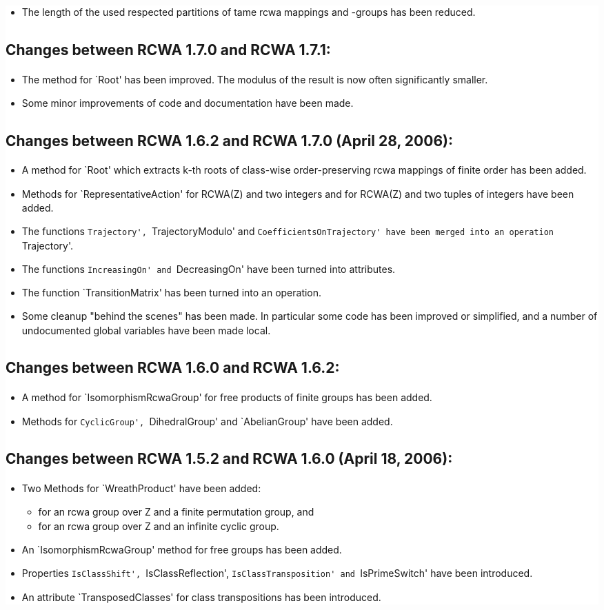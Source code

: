  - The length of the used respected partitions of tame rcwa mappings
   and -groups has been reduced.

## Changes between RCWA 1.7.0 and RCWA 1.7.1:

 - The method for `Root' has been improved.
   The modulus of the result is now often significantly smaller.

 - Some minor improvements of code and documentation have been made.

## Changes between RCWA 1.6.2 and RCWA 1.7.0 (April 28, 2006):

 - A method for `Root' which extracts k-th roots of class-wise
   order-preserving rcwa mappings of finite order has been added.

 - Methods for `RepresentativeAction' for RCWA(Z) and two integers
   and for RCWA(Z) and two tuples of integers have been added.

 - The functions `Trajectory', `TrajectoryModulo' and
   `CoefficientsOnTrajectory' have been merged into an operation
   `Trajectory'.

 - The functions `IncreasingOn' and `DecreasingOn' have been turned
   into attributes.

 - The function `TransitionMatrix' has been turned into an operation.

 - Some cleanup "behind the scenes" has been made. In particular some code
   has been improved or simplified, and a number of undocumented global
   variables have been made local.

## Changes between RCWA 1.6.0 and RCWA 1.6.2:

 - A method for `IsomorphismRcwaGroup' for free products of finite groups
   has been added.

 - Methods for `CyclicGroup', `DihedralGroup' and `AbelianGroup' have been
   added.

## Changes between RCWA 1.5.2 and RCWA 1.6.0 (April 18, 2006):

 - Two Methods for `WreathProduct' have been added:

     * for an rcwa group over Z and a finite permutation group, and
     * for an rcwa group over Z and an infinite cyclic group.

 - An `IsomorphismRcwaGroup' method for free groups has been added.

 - Properties `IsClassShift', `IsClassReflection', `IsClassTransposition'
   and `IsPrimeSwitch' have been introduced.

 - An attribute `TransposedClasses' for class transpositions has been
   introduced.
